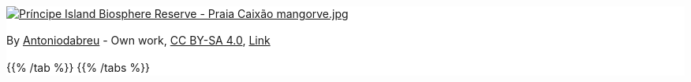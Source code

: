 <div class="googlemap-if no-margin">
<p><a href="https://commons.wikimedia.org/wiki/File:Pr%C3%ADncipe_Island_Biosphere_Reserve_-_Praia_Caix%C3%A3o_mangorve.jpg#/media/File:Pr%C3%ADncipe_Island_Biosphere_Reserve_-_Praia_Caix%C3%A3o_mangorve.jpg"><img src="https://upload.wikimedia.org/wikipedia/commons/6/6e/Pr%C3%ADncipe_Island_Biosphere_Reserve_-_Praia_Caix%C3%A3o_mangorve.jpg" alt="Príncipe Island Biosphere Reserve - Praia Caixão mangorve.jpg" height="720" width="1087"></a></p><p>By <a href="//commons.wikimedia.org/w/index.php?title=User:Antoniodabreu&amp;amp;action=edit&amp;amp;redlink=1" class="new" title="User:Antoniodabreu (page does not exist)">Antoniodabreu</a> - <span class="int-own-work" lang="en">Own work</span>, <a href="https://creativecommons.org/licenses/by-sa/4.0" title="Creative Commons Attribution-Share Alike 4.0">CC BY-SA 4.0</a>, <a href="https://commons.wikimedia.org/w/index.php?curid=49478613">Link</a></p>
</div>

{{% /tab %}}
{{% /tabs  %}}